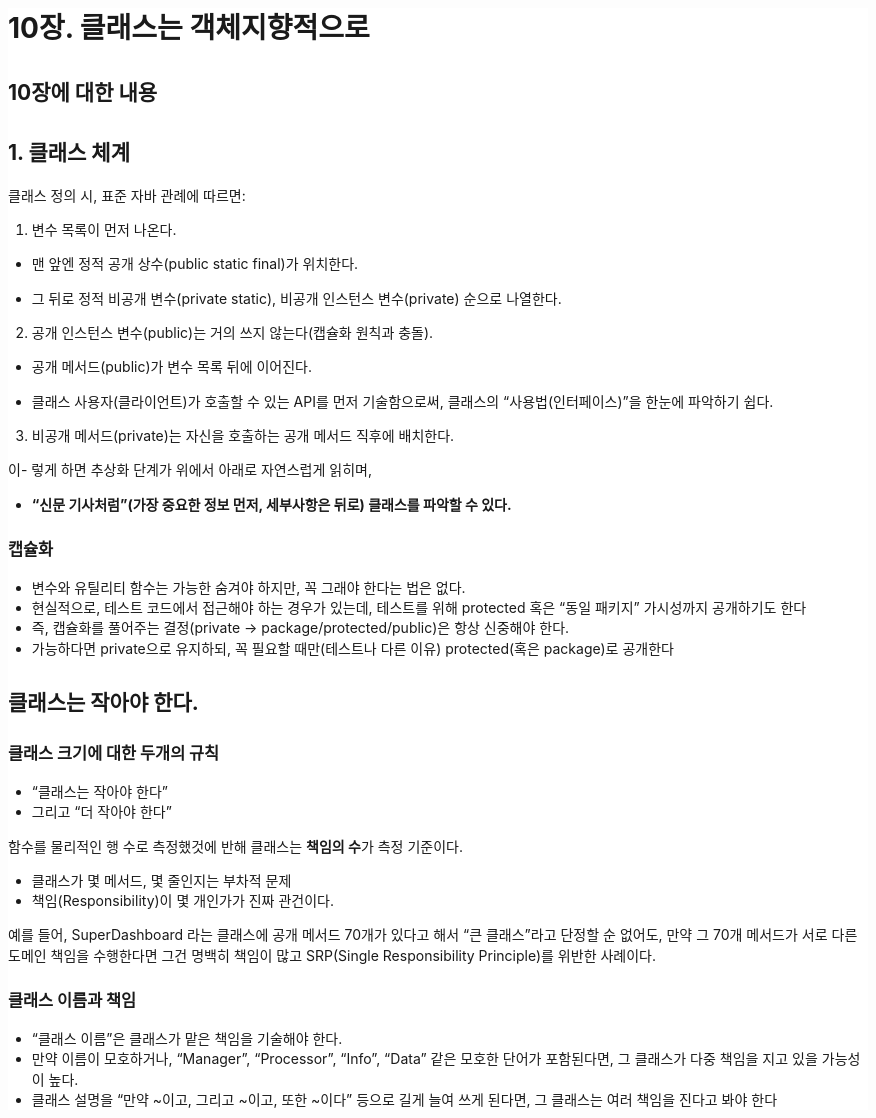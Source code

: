# 10장. 클래스는 객체지향적으로

## 10장에 대한 내용

## 1. 클래스 체계

클래스 정의 시, 표준 자바 관례에 따르면:

1. 변수 목록이 먼저 나온다.

- 맨 앞엔 정적 공개 상수(public static final)가 위치한다.

- 그 뒤로 정적 비공개 변수(private static), 비공개 인스턴스 변수(private) 순으로 나열한다.

2. 공개 인스턴스 변수(public)는 거의 쓰지 않는다(캡슐화 원칙과 충돌).

- 공개 메서드(public)가 변수 목록 뒤에 이어진다.

- 클래스 사용자(클라이언트)가 호출할 수 있는 API를 먼저 기술함으로써, 클래스의 “사용법(인터페이스)”을 한눈에 파악하기 쉽다.

3. 비공개 메서드(private)는 자신을 호출하는 공개 메서드 직후에 배치한다.

이- 렇게 하면 추상화 단계가 위에서 아래로 자연스럽게 읽히며,

- **“신문 기사처럼”(가장 중요한 정보 먼저, 세부사항은 뒤로) 클래스를 파악할 수 있다.**

### 캡슐화

- 변수와 유틸리티 함수는 가능한 숨겨야 하지만, 꼭 그래야 한다는 법은 없다.
- 현실적으로, 테스트 코드에서 접근해야 하는 경우가 있는데, 테스트를 위해 protected 혹은 “동일 패키지” 가시성까지 공개하기도 한다
- 즉, 캡슐화를 풀어주는 결정(private → package/protected/public)은 항상 신중해야 한다.
- 가능하다면 private으로 유지하되, 꼭 필요할 때만(테스트나 다른 이유) protected(혹은 package)로 공개한다

## 클래스는 작아야 한다.

### 클래스 크기에 대한 두개의 규칙

- “클래스는 작아야 한다”
- 그리고 “더 작아야 한다”

함수를 물리적인 행 수로 측정했것에 반해 클래스는 **책임의 수**가 측정 기준이다.

- 클래스가 몇 메서드, 몇 줄인지는 부차적 문제
- 책임(Responsibility)이 몇 개인가가 진짜 관건이다.

예를 들어,
SuperDashboard 라는 클래스에 공개 메서드 70개가 있다고 해서 “큰 클래스”라고 단정할 순 없어도,
만약 그 70개 메서드가 서로 다른 도메인 책임을 수행한다면 그건 명백히 책임이 많고 SRP(Single Responsibility Principle)를 위반한 사례이다.

### 클래스 이름과 책임

- “클래스 이름”은 클래스가 맡은 책임을 기술해야 한다.
- 만약 이름이 모호하거나, “Manager”, “Processor”, “Info”, “Data” 같은 모호한 단어가 포함된다면, 그 클래스가 다중 책임을 지고 있을 가능성이 높다.
- 클래스 설명을 “만약 ~이고, 그리고 ~이고, 또한 ~이다” 등으로 길게 늘여 쓰게 된다면, 그 클래스는 여러 책임을 진다고 봐야 한다
